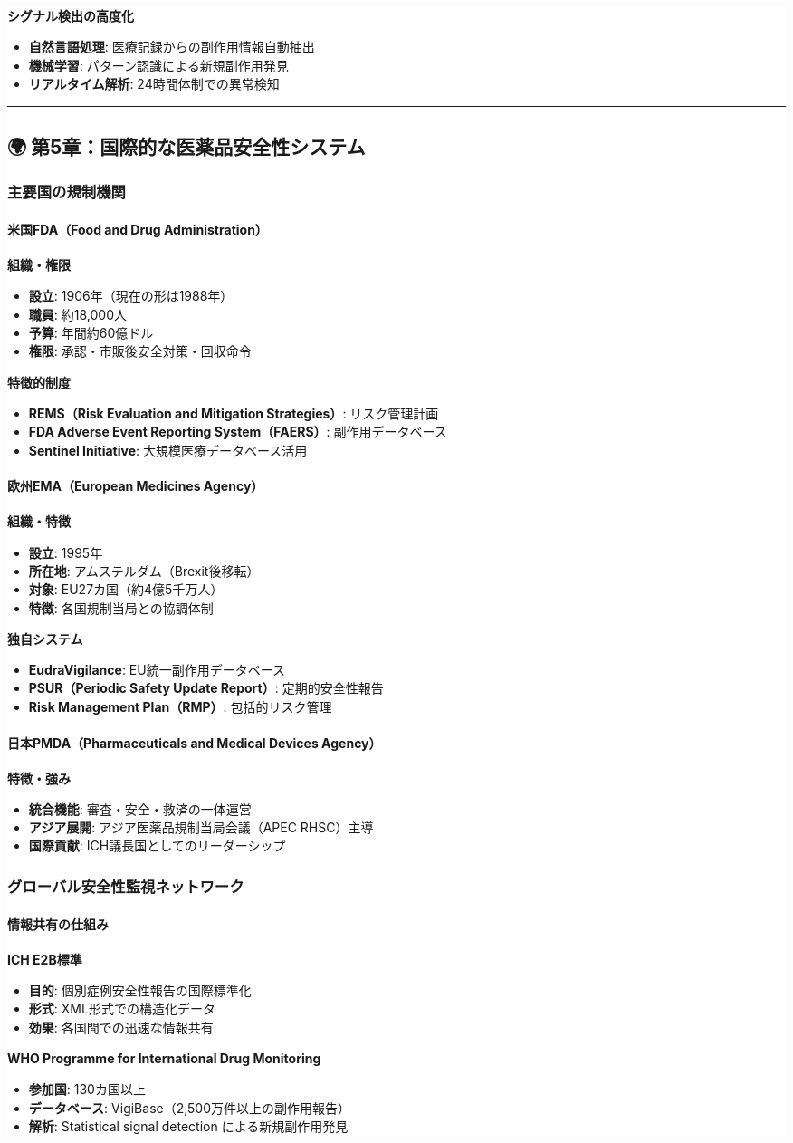 **シグナル検出の高度化**
- **自然言語処理**: 医療記録からの副作用情報自動抽出
- **機械学習**: パターン認識による新規副作用発見
- **リアルタイム解析**: 24時間体制での異常検知

---

## 🌍 第5章：国際的な医薬品安全性システム

### **主要国の規制機関**

#### **米国FDA（Food and Drug Administration）**
**組織・権限**
- **設立**: 1906年（現在の形は1988年）
- **職員**: 約18,000人
- **予算**: 年間約60億ドル
- **権限**: 承認・市販後安全対策・回収命令

**特徴的制度**
- **REMS（Risk Evaluation and Mitigation Strategies）**: リスク管理計画
- **FDA Adverse Event Reporting System（FAERS）**: 副作用データベース
- **Sentinel Initiative**: 大規模医療データベース活用

#### **欧州EMA（European Medicines Agency）**
**組織・特徴**
- **設立**: 1995年
- **所在地**: アムステルダム（Brexit後移転）
- **対象**: EU27カ国（約4億5千万人）
- **特徴**: 各国規制当局との協調体制

**独自システム**
- **EudraVigilance**: EU統一副作用データベース
- **PSUR（Periodic Safety Update Report）**: 定期的安全性報告
- **Risk Management Plan（RMP）**: 包括的リスク管理

#### **日本PMDA（Pharmaceuticals and Medical Devices Agency）**
**特徴・強み**
- **統合機能**: 審査・安全・救済の一体運営
- **アジア展開**: アジア医薬品規制当局会議（APEC RHSC）主導
- **国際貢献**: ICH議長国としてのリーダーシップ

### **グローバル安全性監視ネットワーク**

#### **情報共有の仕組み**
**ICH E2B標準**
- **目的**: 個別症例安全性報告の国際標準化
- **形式**: XML形式での構造化データ
- **効果**: 各国間での迅速な情報共有

**WHO Programme for International Drug Monitoring**
- **参加国**: 130カ国以上
- **データベース**: VigiBase（2,500万件以上の副作用報告）
- **解析**: Statistical signal detection による新規副作用発見
